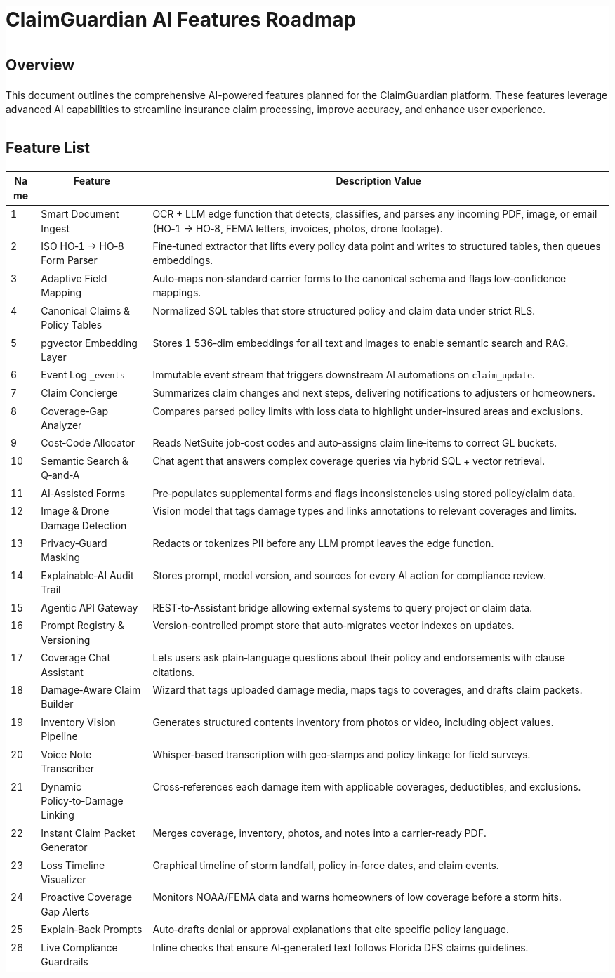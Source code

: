 # ClaimGuardian AI Features Roadmap

## Overview

This document outlines the comprehensive AI-powered features planned for the ClaimGuardian platform. These features leverage advanced AI capabilities to streamline insurance claim processing, improve accuracy, and enhance user experience.

## Feature List

| Name | Feature                          | Description Value                                                                                                                                            |
| ---- | -------------------------------- | ------------------------------------------------------------------------------------------------------------------------------------------------------------ |
| 1    | Smart Document Ingest            | OCR + LLM edge function that detects, classifies, and parses any incoming PDF, image, or email (HO‑1 → HO‑8, FEMA letters, invoices, photos, drone footage). |
| 2    | ISO HO‑1 → HO‑8 Form Parser      | Fine‑tuned extractor that lifts every policy data point and writes to structured tables, then queues embeddings.                                             |
| 3    | Adaptive Field Mapping           | Auto‑maps non‑standard carrier forms to the canonical schema and flags low‑confidence mappings.                                                              |
| 4    | Canonical Claims & Policy Tables | Normalized SQL tables that store structured policy and claim data under strict RLS.                                                                          |
| 5    | pgvector Embedding Layer         | Stores 1 536‑dim embeddings for all text and images to enable semantic search and RAG.                                                                       |
| 6    | Event Log `_events`              | Immutable event stream that triggers downstream AI automations on `claim_update`.                                                                            |
| 7    | Claim Concierge                  | Summarizes claim changes and next steps, delivering notifications to adjusters or homeowners.                                                                |
| 8    | Coverage‑Gap Analyzer            | Compares parsed policy limits with loss data to highlight under‑insured areas and exclusions.                                                                |
| 9    | Cost‑Code Allocator              | Reads NetSuite job‑cost codes and auto‑assigns claim line‑items to correct GL buckets.                                                                       |
| 10   | Semantic Search & Q‑and‑A        | Chat agent that answers complex coverage queries via hybrid SQL + vector retrieval.                                                                          |
| 11   | AI‑Assisted Forms                | Pre‑populates supplemental forms and flags inconsistencies using stored policy/claim data.                                                                   |
| 12   | Image & Drone Damage Detection   | Vision model that tags damage types and links annotations to relevant coverages and limits.                                                                  |
| 13   | Privacy‑Guard Masking            | Redacts or tokenizes PII before any LLM prompt leaves the edge function.                                                                                     |
| 14   | Explainable‑AI Audit Trail       | Stores prompt, model version, and sources for every AI action for compliance review.                                                                         |
| 15   | Agentic API Gateway              | REST‑to‑Assistant bridge allowing external systems to query project or claim data.                                                                           |
| 16   | Prompt Registry & Versioning     | Version‑controlled prompt store that auto‑migrates vector indexes on updates.                                                                                |
| 17   | Coverage Chat Assistant          | Lets users ask plain‑language questions about their policy and endorsements with clause citations.                                                           |
| 18   | Damage‑Aware Claim Builder       | Wizard that tags uploaded damage media, maps tags to coverages, and drafts claim packets.                                                                    |
| 19   | Inventory Vision Pipeline        | Generates structured contents inventory from photos or video, including object values.                                                                       |
| 20   | Voice Note Transcriber           | Whisper‑based transcription with geo‑stamps and policy linkage for field surveys.                                                                            |
| 21   | Dynamic Policy‑to‑Damage Linking | Cross‑references each damage item with applicable coverages, deductibles, and exclusions.                                                                    |
| 22   | Instant Claim Packet Generator   | Merges coverage, inventory, photos, and notes into a carrier‑ready PDF.                                                                                      |
| 23   | Loss Timeline Visualizer         | Graphical timeline of storm landfall, policy in‑force dates, and claim events.                                                                               |
| 24   | Proactive Coverage Gap Alerts    | Monitors NOAA/FEMA data and warns homeowners of low coverage before a storm hits.                                                                            |
| 25   | Explain‑Back Prompts             | Auto‑drafts denial or approval explanations that cite specific policy language.                                                                              |
| 26   | Live Compliance Guardrails       | Inline checks that ensure AI‑generated text follows Florida DFS claims guidelines.                                                                           |